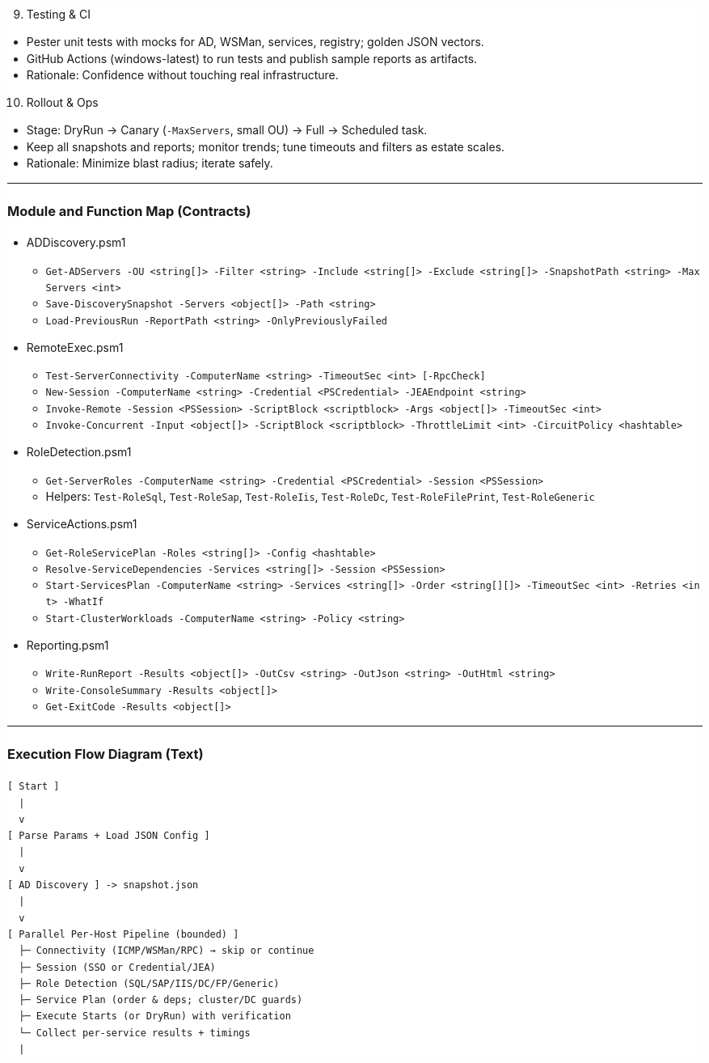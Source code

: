 9) Testing & CI
- Pester unit tests with mocks for AD, WSMan, services, registry; golden JSON vectors.
- GitHub Actions (windows-latest) to run tests and publish sample reports as artifacts.
- Rationale: Confidence without touching real infrastructure.

10) Rollout & Ops
- Stage: DryRun → Canary (`-MaxServers`, small OU) → Full → Scheduled task.
- Keep all snapshots and reports; monitor trends; tune timeouts and filters as estate scales.
- Rationale: Minimize blast radius; iterate safely.

---

### Module and Function Map (Contracts)

- ADDiscovery.psm1
  - `Get-ADServers -OU <string[]> -Filter <string> -Include <string[]> -Exclude <string[]> -SnapshotPath <string> -MaxServers <int>`
  - `Save-DiscoverySnapshot -Servers <object[]> -Path <string>`
  - `Load-PreviousRun -ReportPath <string> -OnlyPreviouslyFailed`

- RemoteExec.psm1
  - `Test-ServerConnectivity -ComputerName <string> -TimeoutSec <int> [-RpcCheck]`
  - `New-Session -ComputerName <string> -Credential <PSCredential> -JEAEndpoint <string>`
  - `Invoke-Remote -Session <PSSession> -ScriptBlock <scriptblock> -Args <object[]> -TimeoutSec <int>`
  - `Invoke-Concurrent -Input <object[]> -ScriptBlock <scriptblock> -ThrottleLimit <int> -CircuitPolicy <hashtable>`

- RoleDetection.psm1
  - `Get-ServerRoles -ComputerName <string> -Credential <PSCredential> -Session <PSSession>`
  - Helpers: `Test-RoleSql`, `Test-RoleSap`, `Test-RoleIis`, `Test-RoleDc`, `Test-RoleFilePrint`, `Test-RoleGeneric`

- ServiceActions.psm1
  - `Get-RoleServicePlan -Roles <string[]> -Config <hashtable>`
  - `Resolve-ServiceDependencies -Services <string[]> -Session <PSSession>`
  - `Start-ServicesPlan -ComputerName <string> -Services <string[]> -Order <string[][]> -TimeoutSec <int> -Retries <int> -WhatIf`
  - `Start-ClusterWorkloads -ComputerName <string> -Policy <string>`

- Reporting.psm1
  - `Write-RunReport -Results <object[]> -OutCsv <string> -OutJson <string> -OutHtml <string>`
  - `Write-ConsoleSummary -Results <object[]>`
  - `Get-ExitCode -Results <object[]>`

---

### Execution Flow Diagram (Text)

```
[ Start ]
  |
  v
[ Parse Params + Load JSON Config ]
  |
  v
[ AD Discovery ] -> snapshot.json
  |
  v
[ Parallel Per-Host Pipeline (bounded) ]
  ├─ Connectivity (ICMP/WSMan/RPC) → skip or continue
  ├─ Session (SSO or Credential/JEA)
  ├─ Role Detection (SQL/SAP/IIS/DC/FP/Generic)
  ├─ Service Plan (order & deps; cluster/DC guards)
  ├─ Execute Starts (or DryRun) with verification
  └─ Collect per-service results + timings
  |
```